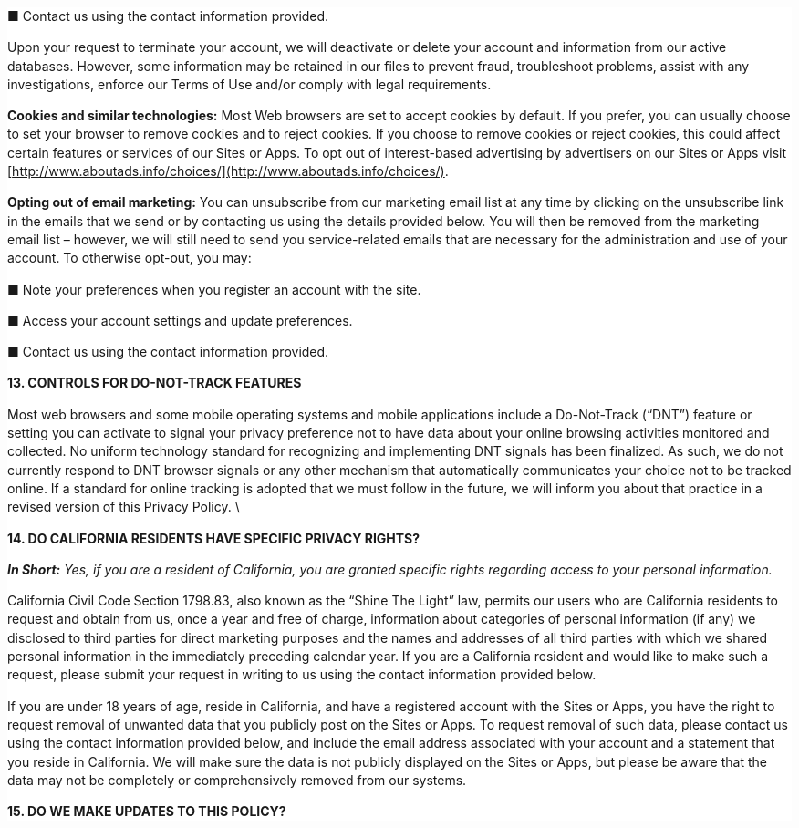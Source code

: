 ■  Contact us using the contact information provided.  &#x20;

Upon your request to terminate your account, we will deactivate or delete your account and information from our active databases. However, some information may be retained in our files to prevent fraud, troubleshoot problems, assist with any investigations, enforce our Terms of Use and/or comply with legal requirements.    &#x20;

**Cookies and similar technologies:** Most Web browsers are set to accept cookies by default. If you prefer, you can usually choose to set your browser to remove cookies and to reject cookies. If you choose to remove cookies or reject cookies, this could affect certain features or services of our Sites or Apps. To opt out of interest-based advertising by advertisers on our Sites or Apps visit [http://www.aboutads.info/choices/](http://www.aboutads.info/choices/).  &#x20;

**Opting out of email marketing:** You can unsubscribe from our marketing email list at any time by clicking on the unsubscribe link in the emails that we send or by contacting us using the details provided below. You will then be removed from the marketing email list – however, we will still need to send you service-related emails that are necessary for the administration and use of your account. To otherwise opt-out, you may: &#x20;

■  Note your preferences when you register an account with the site.  &#x20;

■  Access your account settings and update preferences.  &#x20;

■  Contact us using the contact information provided.

**13. CONTROLS FOR DO-NOT-TRACK FEATURES**&#x20;

Most web browsers and some mobile operating systems and mobile applications include a Do-Not-Track (“DNT”) feature or setting you can activate to signal your privacy preference not to have data about your online browsing activities monitored and collected. No uniform technology standard for recognizing and implementing DNT signals has been finalized. As such, we do not currently respond to DNT browser signals or any other mechanism that automatically communicates your choice not to be tracked online. If a standard for online tracking is adopted that we must follow in the future, we will inform you about that practice in a revised version of this Privacy Policy. \


**14. DO CALIFORNIA RESIDENTS HAVE SPECIFIC PRIVACY RIGHTS?**

_**In Short:** Yes, if you are a resident of California, you are granted specific rights regarding access to your personal information._&#x20;

California Civil Code Section 1798.83, also known as the “Shine The Light” law, permits our users who are California residents to request and obtain from us, once a year and free of charge, information about categories of personal information (if any) we disclosed to third parties for direct marketing purposes and the names and addresses of all third parties with which we shared personal information in the immediately preceding calendar year. If you are a California resident and would like to make such a request, please submit your request in writing to us using the contact information provided below.&#x20;

If you are under 18 years of age, reside in California, and have a registered account with the Sites or Apps, you have the right to request removal of unwanted data that you publicly post on the Sites or Apps. To request removal of such data, please contact us using the contact information provided below, and include the email address associated with your account and a statement that you reside in California. We will make sure the data is not publicly displayed on the Sites or Apps, but please be aware that the data may not be completely or comprehensively removed from our systems.

**15. DO WE MAKE UPDATES TO THIS POLICY?**
